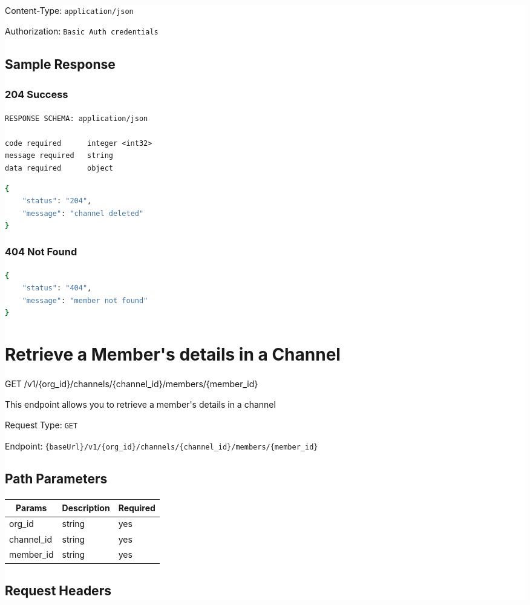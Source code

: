 Content-Type: `application/json`

Authorization: `Basic Auth credentials`

## Sample Response

### **204** Success

```
RESPONSE SCHEMA: application/json

code required      integer <int32>
message required   string
data required      object
```

```sh
{
    "status": "204",
    "message": "channel deleted"
}
```

### **404** Not Found

```sh
{
    "status": "404",
    "message": "member not found"
}
```

# Retrieve a Member's details in a Channel

GET /v1/{org_id}/channels/{channel_id}/members/{member_id}

This endpoint allows you to retrieve a member's details in a channel

Request Type: `GET`

Endpoint: `{baseUrl}/v1/{org_id}/channels/{channel_id}/members/{member_id}`

## Path Parameters

| Params     | Description | Required |
| ---------- | ----------- | -------- |
| org_id     | string      | yes      |
| channel_id | string      | yes      |
| member_id  | string      | yes      |

## Request Headers
